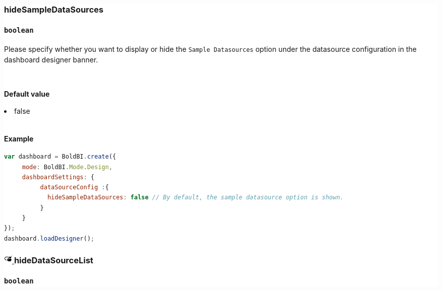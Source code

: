 <h3 class="doc-prop-wrapper" id="hidesampledatasources" data-Path="dashboardsettingsdatasourceconfighidesamplesatasources-dashboardSettings.dataSourceConfig.hideSampleDataSources">
<a href="#hidesampledatasources" aria-hidden="true" class="anchor">
<svg aria-hidden="true" height="16" version="1.1" viewBox="0 0 16 16" width="16" style="display: none;">
<path fill-rule="evenodd" d="M4 9h1v1H4c-1.5 0-3-1.69-3-3.5S2.55 3 4 3h4c1.45 0 3 1.69 3 3.5 0 1.41-.91 .72-2 .25V8.59c.58-.45 1-1.27 1-2.09C10 5.22 8.98 4 8 4H4c-.98 0-2 1.22-2 2.5S3 9 4 9zm9-3h-1v1h1c1 0 2 1.22 2 .5S13.98 12 13 12H9c-.98 0-2-1.22-2-2.5 0-.83.42-1.64 1-2.09V6.25c-1.09.53-2 1.84-2 3.25C6 11.31 7.55 13 9 3h4c1.45 0 3-1.69 3-3.5S14.5 6 13 6z"></path>
</svg>
</a><span class='doc-prop-name'>hideSampleDataSources</span>

<span class="doc-prop-type"> `boolean`
</span>

</h3>

Please specify whether you want to display or hide the `Sample Datasources` option under the datasource configuration in the dashboard designer banner.

<br>

**Default value** 

<li>false</li><br>

**Example** 

```js
var dashboard = BoldBI.create({
     mode: BoldBI.Mode.Design,
     dashboardSettings: {
          dataSourceConfig :{
            hideSampleDataSources: false // By default, the sample datasource option is shown.
          }
     }
});
dashboard.loadDesigner();
```

<h3 class="doc-prop-wrapper" id="hidedatasourcelist" data-Path="dashboardsettingsdatasourceconfighidedatasourcelist-dashboardSettings.dataSourceConfig.hideDataSourceList">
<a href="#hidedatasourcelist" aria-hidden="true" class="anchor">
<svg aria-hidden="true" height="16" version="1.1" viewBox="0 0 16 16" width="16">
<path fill-rule="evenodd" d="M4 9h1v1H4c-1.5 0-3-1.69-3-3.5S2.55 3 4 3h4c1.45 0 3 1.69 3 3.5 0 1.41-.91 .72-2 .25V8.59c.58-.45 1-1.27 1-2.09C10 5.22 8.98 4 8 4H4c-.98 0-2 1.22-2 2.5S3 9 4 9zm9-3h-1v1h1c1 0 2 1.22 2 .5S13.98 12 13 12H9c-.98 0-2-1.22-2-2.5 0-.83.42-1.64 1-2.09V6.25c-1.09.53-2 1.84-2 3.25C6 11.31 7.55 13 9 3h4c1.45 0 3-1.69 3-3.5S14.5 6 13 6z"></path>
</svg>
</a><span class='doc-prop-name'>hideDataSourceList</span>

<span class="doc-prop-type"> `boolean`
</span>

</h3>

